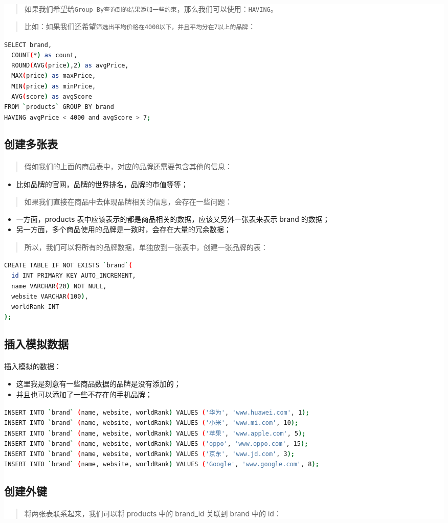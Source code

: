 > 如果我们希望给`Group By查询到的结果添加一些约束`，那么我们可以使用：`HAVING`。

> 比如：如果我们还希望`筛选出平均价格在4000以下，并且平均分在7以上的品牌`：

```sh
SELECT brand,
  COUNT(*) as count,
  ROUND(AVG(price),2) as avgPrice,
  MAX(price) as maxPrice,
  MIN(price) as minPrice,
  AVG(score) as avgScore
FROM `products` GROUP BY brand
HAVING avgPrice < 4000 and avgScore > 7;
```

## 创建多张表

> 假如我们的上面的商品表中，对应的品牌还需要包含其他的信息：

- 比如品牌的官网，品牌的世界排名，品牌的市值等等；

> 如果我们直接在商品中去体现品牌相关的信息，会存在一些问题：

- 一方面，products 表中应该表示的都是商品相关的数据，应该又另外一张表来表示 brand 的数据；
- 另一方面，多个商品使用的品牌是一致时，会存在大量的冗余数据；

> 所以，我们可以将所有的品牌数据，单独放到一张表中，创建一张品牌的表：

```sh
CREATE TABLE IF NOT EXISTS `brand`(
  id INT PRIMARY KEY AUTO_INCREMENT,
  name VARCHAR(20) NOT NULL,
  website VARCHAR(100),
  worldRank INT
);
```

## 插入模拟数据

插入模拟的数据：

- 这里我是刻意有一些商品数据的品牌是没有添加的；
- 并且也可以添加了一些不存在的手机品牌；

```sh
INSERT INTO `brand` (name, website, worldRank) VALUES ('华为', 'www.huawei.com', 1);
INSERT INTO `brand` (name, website, worldRank) VALUES ('小米', 'www.mi.com', 10);
INSERT INTO `brand` (name, website, worldRank) VALUES ('苹果', 'www.apple.com', 5);
INSERT INTO `brand` (name, website, worldRank) VALUES ('oppo', 'www.oppo.com', 15);
INSERT INTO `brand` (name, website, worldRank) VALUES ('京东', 'www.jd.com', 3);
INSERT INTO `brand` (name, website, worldRank) VALUES ('Google', 'www.google.com', 8);
```

## 创建外键

> 将两张表联系起来，我们可以将 products 中的 brand_id 关联到 brand 中的 id：
